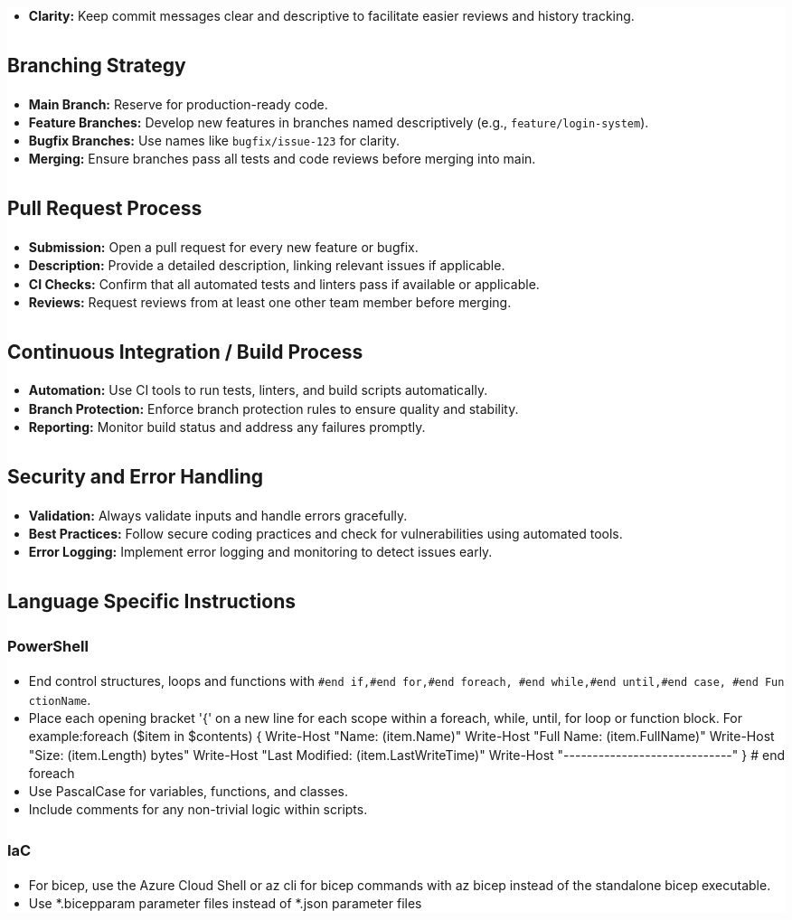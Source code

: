 - **Clarity:** Keep commit messages clear and descriptive to facilitate easier reviews and history tracking.

## Branching Strategy
- **Main Branch:** Reserve for production-ready code.
- **Feature Branches:** Develop new features in branches named descriptively (e.g., `feature/login-system`).
- **Bugfix Branches:** Use names like `bugfix/issue-123` for clarity.
- **Merging:** Ensure branches pass all tests and code reviews before merging into main.

## Pull Request Process
- **Submission:** Open a pull request for every new feature or bugfix.
- **Description:** Provide a detailed description, linking relevant issues if applicable.
- **CI Checks:** Confirm that all automated tests and linters pass if available or applicable.
- **Reviews:** Request reviews from at least one other team member before merging.

## Continuous Integration / Build Process
- **Automation:** Use CI tools to run tests, linters, and build scripts automatically.
- **Branch Protection:** Enforce branch protection rules to ensure quality and stability.
- **Reporting:** Monitor build status and address any failures promptly.

## Security and Error Handling
- **Validation:** Always validate inputs and handle errors gracefully.
- **Best Practices:** Follow secure coding practices and check for vulnerabilities using automated tools.
- **Error Logging:** Implement error logging and monitoring to detect issues early.

## Language Specific Instructions

### PowerShell
- End control structures, loops and functions with `#end if,#end for,#end foreach, #end while,#end until,#end case, #end FunctionName`.
- Place each opening bracket '{' on a new line for each scope within a foreach, while, until, for loop or function block. For example:foreach ($item in $contents)
{
    Write-Host "Name: $($item.Name)"
    Write-Host "Full Name: $($item.FullName)"
    Write-Host "Size: $($item.Length) bytes"
    Write-Host "Last Modified: $($item.LastWriteTime)"
    Write-Host "-----------------------------"
} # end foreach
- Use PascalCase for variables, functions, and classes.
- Include comments for any non-trivial logic within scripts.

### IaC

- For bicep, use the Azure Cloud Shell or az cli for bicep commands with az bicep instead of the standalone bicep executable.
- Use *.bicepparam parameter files instead of *.json parameter files
